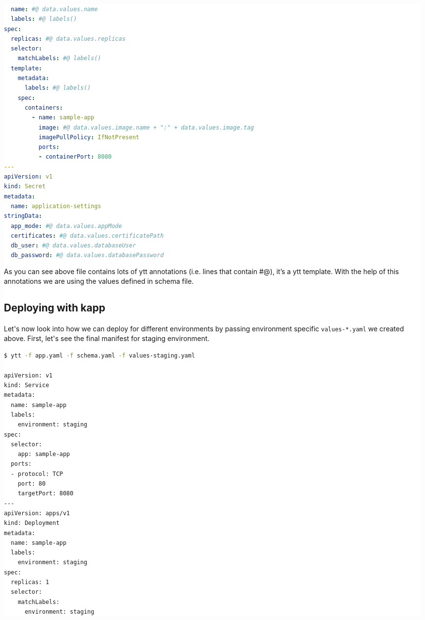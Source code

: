 ```yaml
  name: #@ data.values.name
  labels: #@ labels()
spec:
  replicas: #@ data.values.replicas
  selector:
    matchLabels: #@ labels()
  template:
    metadata:
      labels: #@ labels()
    spec:
      containers:
        - name: sample-app
          image: #@ data.values.image.name + ":" + data.values.image.tag
          imagePullPolicy: IfNotPresent
          ports:
          - containerPort: 8080
---
apiVersion: v1
kind: Secret
metadata:
  name: application-settings
stringData:
  app_mode: #@ data.values.appMode
  certificates: #@ data.values.certificatePath
  db_user: #@ data.values.databaseUser
  db_password: #@ data.values.databasePassword
```

As you can see above file contains lots of ytt annotations (i.e. lines that contain #@), it’s a ytt template. With the help of this annotations we are using the values defined in schema file. 

## Deploying with kapp 
Let's now look into how we can deploy for different environments by passing environment specific `values-*.yaml` we created above. First, let's see the final manifest for staging environment.

```bash
$ ytt -f app.yaml -f schema.yaml -f values-staging.yaml

apiVersion: v1
kind: Service
metadata:
  name: sample-app
  labels:
    environment: staging
spec:
  selector:
    app: sample-app
  ports:
  - protocol: TCP
    port: 80
    targetPort: 8080
---
apiVersion: apps/v1
kind: Deployment
metadata:
  name: sample-app
  labels:
    environment: staging
spec:
  replicas: 1
  selector:
    matchLabels:
      environment: staging
```